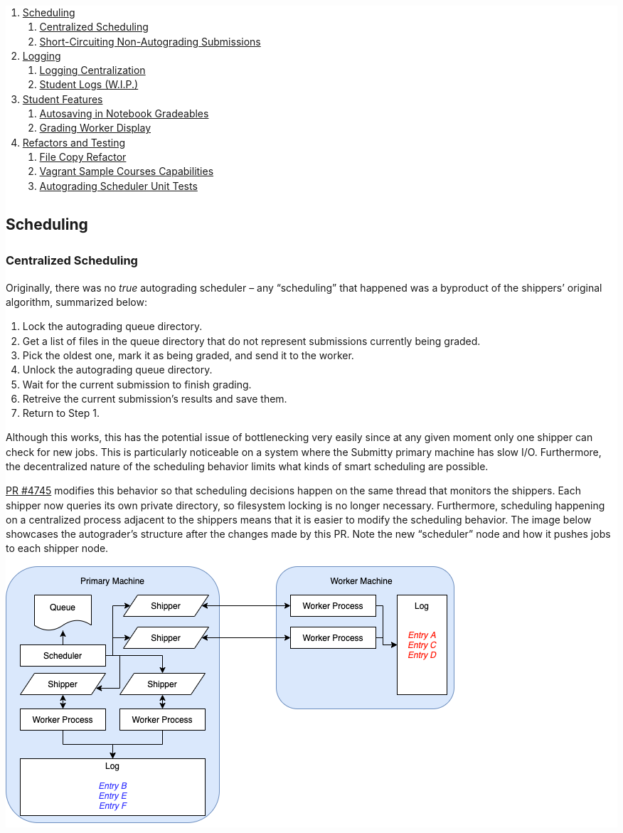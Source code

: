 1. [Scheduling](#scheduling)
    1. [Centralized Scheduling](#centralized-scheduling)
    2. [Short-Circuiting Non-Autograding Submissions](#short-circuiting-non-autograding-submissions)
2. [Logging](#logging)
    1. [Logging Centralization](#logging-centralization)
    2. [Student Logs (W.I.P.)](#student-logs-wip)
3. [Student Features](#student-features)
    1. [Autosaving in Notebook Gradeables](#autosaving-in-notebook-gradeables)
    2. [Grading Worker Display](#grading-worker-display)
4. [Refactors and Testing](#refactors-and-testing)
    1. [File Copy Refactor](#file-copy-refactor)
    2. [Vagrant Sample Courses Capabilities](#vagrant-sample-courses-capabilities)
    3. [Autograding Scheduler Unit Tests](#autograding-scheduler-unit-tests)

## Scheduling

### Centralized Scheduling

Originally, there was no *true* autograding scheduler – any “scheduling” that
happened was a byproduct of the shippers’ original algorithm, summarized below:

1. Lock the autograding queue directory.
2. Get a list of files in the queue directory that do not represent submissions
   currently being graded.
3. Pick the oldest one, mark it as being graded, and send it to the worker.
4. Unlock the autograding queue directory.
5. Wait for the current submission to finish grading.
6. Retreive the current submission’s results and save them.
7. Return to Step 1.

Although this works, this has the potential issue of bottlenecking very easily
since at any given moment only one shipper can check for new jobs. This is
particularly noticeable on a system where the Submitty primary machine has
slow I/O. Furthermore, the decentralized nature of the scheduling behavior
limits what kinds of smart scheduling are possible.

[PR #4745](https://github.com/Submitty/Submitty/pull/4745) modifies this
behavior so that scheduling decisions happen on the same thread that monitors
the shippers. Each shipper now queries its own private directory, so filesystem
locking is no longer necessary. Furthermore, scheduling happening on a
centralized process adjacent to the shippers means that it is easier to modify
the scheduling behavior. The image below showcases the autograder’s structure
after the changes made by this PR. Note the new “scheduler” node and how it
pushes jobs to each shipper node.

![Submitty Autograder with the new scheduler](/images/hector_rodriguez_ms/submitty_autograder_with_scheduler.png)
